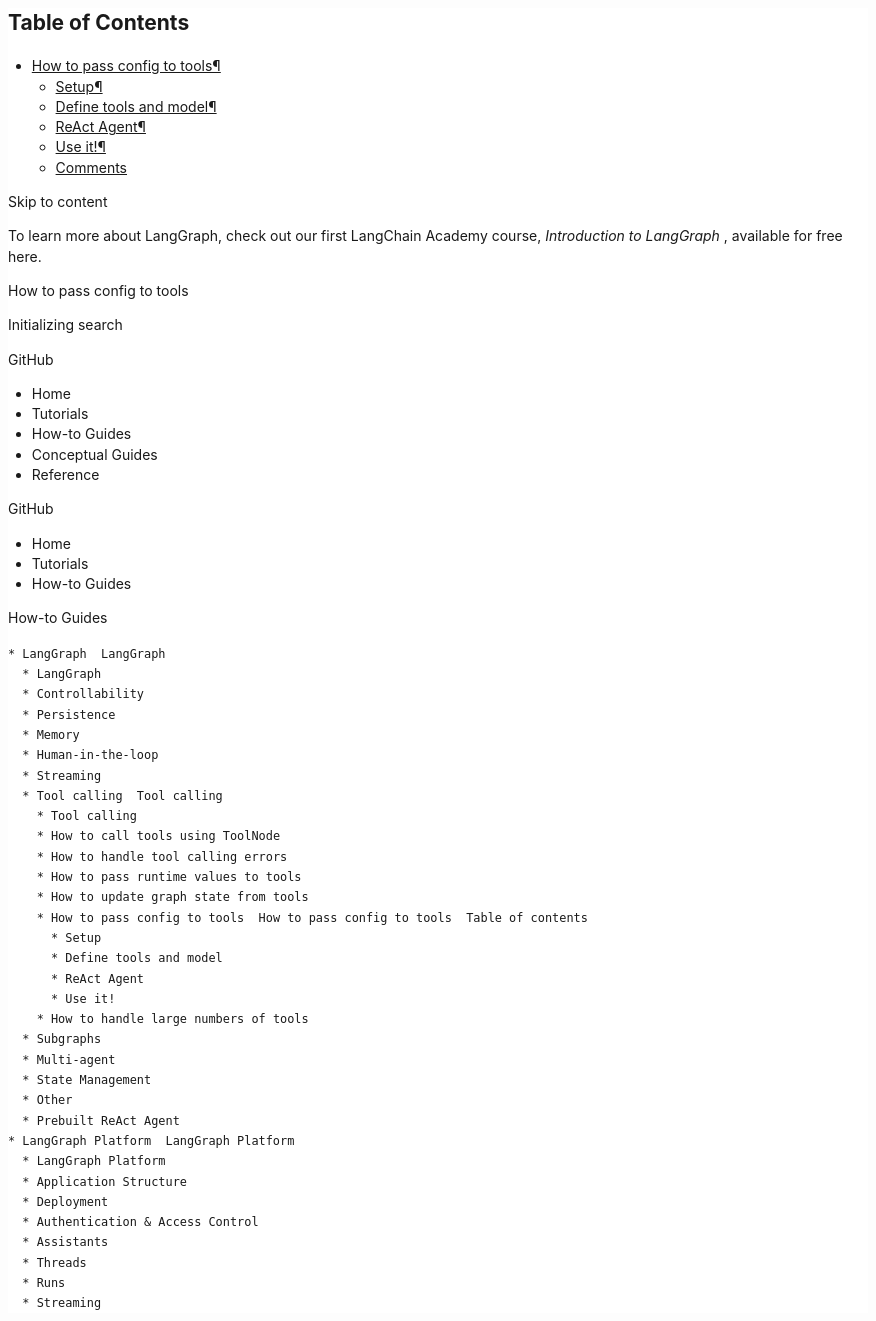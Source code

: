## Table of Contents

- [How to pass config to tools¶](#how-to-pass-config-to-tools)
  - [Setup¶](#setup)
  - [Define tools and model¶](#define-tools-and-model)
  - [ReAct Agent¶](#react-agent)
  - [Use it!¶](#use-it)
  - [Comments](#comments)

Skip to content

To learn more about LangGraph, check out our first LangChain Academy course,
_Introduction to LangGraph_ , available for free here.

How to pass config to tools

Initializing search

GitHub

  * Home 
  * Tutorials 
  * How-to Guides 
  * Conceptual Guides 
  * Reference 

GitHub

  * Home 
  * Tutorials 
  * How-to Guides 

How-to Guides

    * LangGraph  LangGraph 
      * LangGraph 
      * Controllability 
      * Persistence 
      * Memory 
      * Human-in-the-loop 
      * Streaming 
      * Tool calling  Tool calling 
        * Tool calling 
        * How to call tools using ToolNode 
        * How to handle tool calling errors 
        * How to pass runtime values to tools 
        * How to update graph state from tools 
        * How to pass config to tools  How to pass config to tools  Table of contents 
          * Setup 
          * Define tools and model 
          * ReAct Agent 
          * Use it! 
        * How to handle large numbers of tools 
      * Subgraphs 
      * Multi-agent 
      * State Management 
      * Other 
      * Prebuilt ReAct Agent 
    * LangGraph Platform  LangGraph Platform 
      * LangGraph Platform 
      * Application Structure 
      * Deployment 
      * Authentication & Access Control 
      * Assistants 
      * Threads 
      * Runs 
      * Streaming 